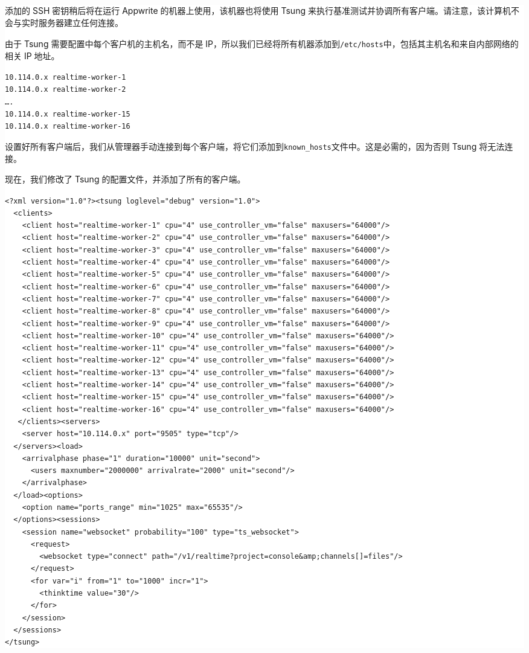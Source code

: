 添加的 SSH 密钥稍后将在运行 Appwrite 的机器上使用，该机器也将使用 Tsung 来执行基准测试并协调所有客户端。请注意，该计算机不会与实时服务器建立任何连接。

由于 Tsung 需要配置中每个客户机的主机名，而不是 IP，所以我们已经将所有机器添加到`/etc/hosts`中，包括其主机名和来自内部网络的相关 IP 地址。

```
10.114.0.x realtime-worker-1
10.114.0.x realtime-worker-2
….
10.114.0.x realtime-worker-15
10.114.0.x realtime-worker-16
```

设置好所有客户端后，我们从管理器手动连接到每个客户端，将它们添加到`known_hosts`文件中。这是必需的，因为否则 Tsung 将无法连接。

现在，我们修改了 Tsung 的配置文件，并添加了所有的客户端。

```
<?xml version="1.0"?><tsung loglevel="debug" version="1.0">
  <clients>
    <client host="realtime-worker-1" cpu="4" use_controller_vm="false" maxusers="64000"/>
    <client host="realtime-worker-2" cpu="4" use_controller_vm="false" maxusers="64000"/>
    <client host="realtime-worker-3" cpu="4" use_controller_vm="false" maxusers="64000"/>
    <client host="realtime-worker-4" cpu="4" use_controller_vm="false" maxusers="64000"/>
    <client host="realtime-worker-5" cpu="4" use_controller_vm="false" maxusers="64000"/>
    <client host="realtime-worker-6" cpu="4" use_controller_vm="false" maxusers="64000"/>
    <client host="realtime-worker-7" cpu="4" use_controller_vm="false" maxusers="64000"/>
    <client host="realtime-worker-8" cpu="4" use_controller_vm="false" maxusers="64000"/>
    <client host="realtime-worker-9" cpu="4" use_controller_vm="false" maxusers="64000"/>
    <client host="realtime-worker-10" cpu="4" use_controller_vm="false" maxusers="64000"/>
    <client host="realtime-worker-11" cpu="4" use_controller_vm="false" maxusers="64000"/>
    <client host="realtime-worker-12" cpu="4" use_controller_vm="false" maxusers="64000"/>
    <client host="realtime-worker-13" cpu="4" use_controller_vm="false" maxusers="64000"/>
    <client host="realtime-worker-14" cpu="4" use_controller_vm="false" maxusers="64000"/>
    <client host="realtime-worker-15" cpu="4" use_controller_vm="false" maxusers="64000"/>
    <client host="realtime-worker-16" cpu="4" use_controller_vm="false" maxusers="64000"/>
   </clients><servers>
    <server host="10.114.0.x" port="9505" type="tcp"/>
  </servers><load>
    <arrivalphase phase="1" duration="10000" unit="second">
      <users maxnumber="2000000" arrivalrate="2000" unit="second"/>
    </arrivalphase>
  </load><options>
    <option name="ports_range" min="1025" max="65535"/>
  </options><sessions>
    <session name="websocket" probability="100" type="ts_websocket">
      <request>
        <websocket type="connect" path="/v1/realtime?project=console&amp;channels[]=files"/>
      </request>
      <for var="i" from="1" to="1000" incr="1">
        <thinktime value="30"/>
      </for>
    </session>
  </sessions>
</tsung>
```
